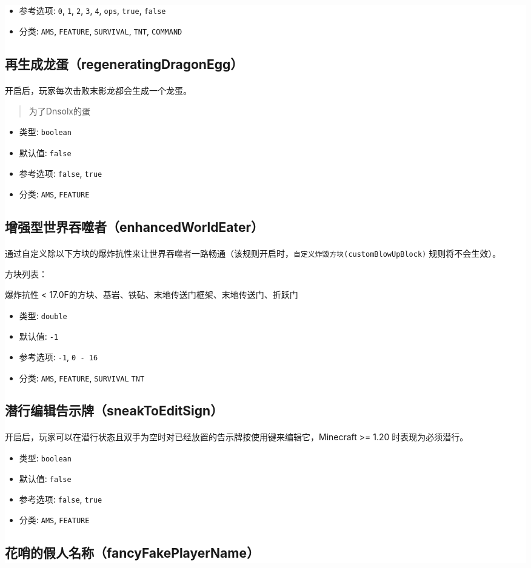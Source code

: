 - 参考选项: `0`, `1`, `2`, `3`, `4`, `ops`, `true`, `false`



- 分类: `AMS`, `FEATURE`, `SURVIVAL`, `TNT`, `COMMAND`

## 再生成龙蛋（regeneratingDragonEgg）

开启后，玩家每次击败末影龙都会生成一个龙蛋。

> 为了Dnsolx的蛋

- 类型: `boolean`



- 默认值: `false`



- 参考选项: `false`, `true`



- 分类: `AMS`, `FEATURE`

## 增强型世界吞噬者（enhancedWorldEater）

通过自定义除以下方块的爆炸抗性来让世界吞噬者一路畅通（该规则开启时，`自定义炸毁方块(customBlowUpBlock)` 规则将不会生效）。

方块列表：

爆炸抗性 < 17.0F的方块、基岩、铁砧、末地传送门框架、末地传送门、折跃门

- 类型: `double`



- 默认值: `-1`



- 参考选项:  `-1`, `0 - 16`



- 分类: `AMS`, `FEATURE`, `SURVIVAL` `TNT`
## 潜行编辑告示牌（sneakToEditSign）

开启后，玩家可以在潜行状态且双手为空时对已经放置的告示牌按使用键来编辑它，Minecraft >= 1.20 时表现为必须潜行。

- 类型: `boolean`



- 默认值: `false`



- 参考选项: `false`, `true`



- 分类: `AMS`, `FEATURE`

## 花哨的假人名称（fancyFakePlayerName）
